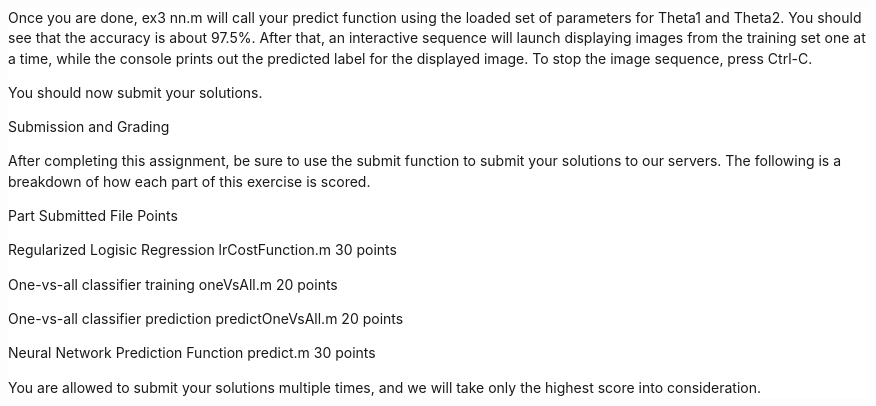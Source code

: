 Once you are done, ex3 nn.m will call your predict function using the loaded set of parameters for Theta1 and Theta2. You should see that the accuracy is about 97.5%. After that, an interactive sequence will launch displaying images from the training set one at a time, while the console prints out the predicted label for the displayed image. To stop the image sequence, press Ctrl-C.

You should now submit your solutions.

Submission and Grading

After completing this assignment, be sure to use the submit function to submit your solutions to our servers. The following is a breakdown of how each part of this exercise is scored.

Part Submitted File Points

Regularized Logisic Regression lrCostFunction.m 30 points

One-vs-all classifier training oneVsAll.m 20 points

One-vs-all classifier prediction predictOneVsAll.m 20 points

Neural Network Prediction Function predict.m 30 points

You are allowed to submit your solutions multiple times, and we will take only the highest score into consideration.
